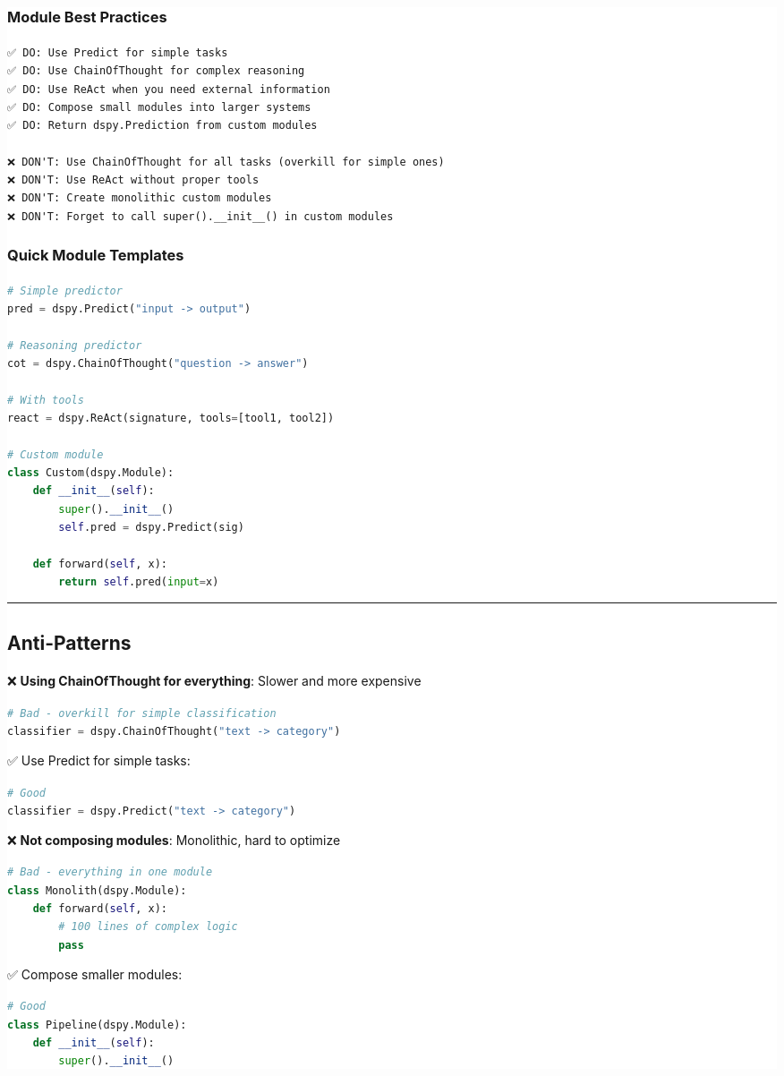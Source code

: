 ### Module Best Practices

```
✅ DO: Use Predict for simple tasks
✅ DO: Use ChainOfThought for complex reasoning
✅ DO: Use ReAct when you need external information
✅ DO: Compose small modules into larger systems
✅ DO: Return dspy.Prediction from custom modules

❌ DON'T: Use ChainOfThought for all tasks (overkill for simple ones)
❌ DON'T: Use ReAct without proper tools
❌ DON'T: Create monolithic custom modules
❌ DON'T: Forget to call super().__init__() in custom modules
```

### Quick Module Templates

```python
# Simple predictor
pred = dspy.Predict("input -> output")

# Reasoning predictor
cot = dspy.ChainOfThought("question -> answer")

# With tools
react = dspy.ReAct(signature, tools=[tool1, tool2])

# Custom module
class Custom(dspy.Module):
    def __init__(self):
        super().__init__()
        self.pred = dspy.Predict(sig)

    def forward(self, x):
        return self.pred(input=x)
```

---

## Anti-Patterns

❌ **Using ChainOfThought for everything**: Slower and more expensive
```python
# Bad - overkill for simple classification
classifier = dspy.ChainOfThought("text -> category")
```
✅ Use Predict for simple tasks:
```python
# Good
classifier = dspy.Predict("text -> category")
```

❌ **Not composing modules**: Monolithic, hard to optimize
```python
# Bad - everything in one module
class Monolith(dspy.Module):
    def forward(self, x):
        # 100 lines of complex logic
        pass
```
✅ Compose smaller modules:
```python
# Good
class Pipeline(dspy.Module):
    def __init__(self):
        super().__init__()
```